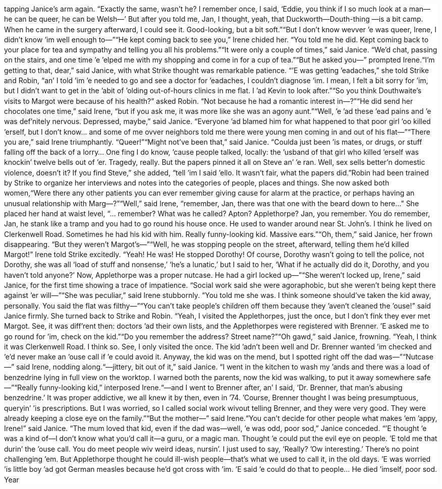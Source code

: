 tapping Janice’s arm again. “Exactly the same, wasn’t he? I remember once, I said, ‘Eddie, you think if I so much look at a man—he can be queer, he can be Welsh—’ But after you told me, Jan, I thought, yeah, that Duckworth—Douth-thing —is a bit camp. When he came in the surgery afterward, I could see it. Good-looking, but a bit soft.”“But I don’t know wevver ’e was queer, Irene, I didn’t know ’im well enough to—”“He kept coming back to see you,” Irene chided her. “You told me he did. Kept coming back to your place for tea and sympathy and telling you all his problems.”“It were only a couple of times,” said Janice. “We’d chat, passing on the stairs, and one time ’e ’elped me with my shopping and come in for a cup of tea.”“But he asked you—” prompted Irene.“I’m getting to that, dear,” said Janice, with what Strike thought was remarkable patience. “’E was getting ’eadaches,” she told Strike and Robin, “an’ I told ’im ’e needed to go and see a doctor for ’eadaches, I couldn’t diagnose ’im. I mean, I felt a bit sorry for ’im, but I didn’t want to get in the ’abit of ’olding out-of-hours clinics in me flat. I ’ad Kevin to look after.”“So you think Douthwaite’s visits to Margot were because of his health?” asked Robin. “Not because he had a romantic interest in—?”“He did send her chocolates one time,” said Irene, “but if you ask me, it was more like she was an agony aunt.”“Well, ’e ’ad these ’ead pains and ’e was def’nitely nervous. Depressed, maybe,” said Janice. “Everyone ’ad blamed him for what happened to that poor girl ’oo killed ’erself, but I don’t know… and some of me ovver neighbors told me there were young men coming in and out of his flat—”“There you are,” said Irene triumphantly. “Queer!”“Might not’ve been that,” said Janice. “Coulda just been ’is mates, or drugs, or stuff falling off the back of a lorry… One fing I do know, ’cause people talked, locally: the ’usband of that girl who killed ’erself was knockin’ twelve bells out of ’er. Tragedy, really. But the papers pinned it all on Steve an’ ’e ran. Well, sex sells better’n domestic violence, doesn’t it? If you find Steve,” she added, “tell ’im I said ’ello. It wasn’t fair, what the papers did.”Robin had been trained by Strike to organize her interviews and notes into the categories of people, places and things. She now asked both women,“Were there any other patients you can ever remember giving cause for alarm at the practice, or perhaps having an unusual relationship with Marg—?”“Well,” said Irene, “remember, Jan, there was that one with the beard down to here…” She placed her hand at waist level, “… remember? What was he called? Apton? Applethorpe? Jan, you remember. You do remember, Jan, he stank like a tramp and you had to go round his house once. He used to wander around near St. John’s. I think he lived on Clerkenwell Road. Sometimes he had his kid with him. Really funny-looking kid. Massive ears.”“Oh, them,” said Janice, her frown disappearing. “But they weren’t Margot’s—”“Well, he was stopping people on the street, afterward, telling them he’d killed Margot!” Irene told Strike excitedly. “Yeah! He was! He stopped Dorothy! Of course, Dorothy wasn’t going to tell the police, not Dorothy, she was all ‘load of stuff and nonsense,’ ‘he’s a lunatic,’ but I said to her, ‘What if he actually did do it, Dorothy, and you haven’t told anyone?’ Now, Applethorpe was a proper nutcase. He had a girl locked up—”“She weren’t locked up, Irene,” said Janice, for the first time showing a trace of impatience. “Social work said she were agoraphobic, but she weren’t being kept there against ’er will—”“She was peculiar,” said Irene stubbornly. “You told me she was. I think someone should’ve taken the kid away, personally. You said the flat was filthy—”“You can’t take people’s children off them because they ’aven’t cleaned the ’ouse!” said Janice firmly. She turned back to Strike and Robin. “Yeah, I visited the Applethorpes, just the once, but I don’t fink they ever met Margot. See, it was diff’rent then: doctors ’ad their own lists, and the Applethorpes were registered with Brenner. ’E asked me to go round for ’im, check on the kid.”“Do you remember the address? Street name?”“Oh gawd,” said Janice, frowning. “Yeah, I think it was Clerkenwell Road. I think so. See, I only visited the once. The kid ’adn’t been well and Dr. Brenner wanted ’im checked and ’e’d never make an ’ouse call if ’e could avoid it. Anyway, the kid was on the mend, but I spotted right off the dad was—”“Nutcase—” said Irene, nodding along.“—jittery, bit out of it,” said Janice. “I went in the kitchen to wash my ’ands and there was a load of benzedrine lying in full view on the worktop. I warned both the parents, now the kid was walking, to put it away somewhere safe—”“Really funny-looking kid,” interposed Irene.“—and I went to Brenner after, an’ I said, ‘Dr. Brenner, that man’s abusing benzedrine.’ It was proper addictive, we all knew it by then, even in ’74. ’Course, Brenner thought I was being presumptuous, queryin’ ’is prescriptions. But I was worried, so I called social work wivout telling Brenner, and they were very good. They were already keeping a close eye on the family.”“But the mother—” said Irene.“You can’t decide for other people what makes ’em ’appy, Irene!” said Janice. “The mum loved that kid, even if the dad was—well, ’e was odd, poor sod,” Janice conceded. “’E thought ’e was a kind of—I don’t know what you’d call it—a guru, or a magic man. Thought ’e could put the evil eye on people. ’E told me that durin’ the ’ouse call. You do meet people wiv weird ideas, nursin’. I just used to say, ‘Really? ’Ow interesting.’ There’s no point challenging ’em. But Applethorpe thought he could ill-wish people—that’s what we used to call it, in the old days. ’E was worried ’is little boy ’ad got German measles because he’d got cross with ’im. ’E said ’e could do that to people… He died ’imself, poor sod. Year